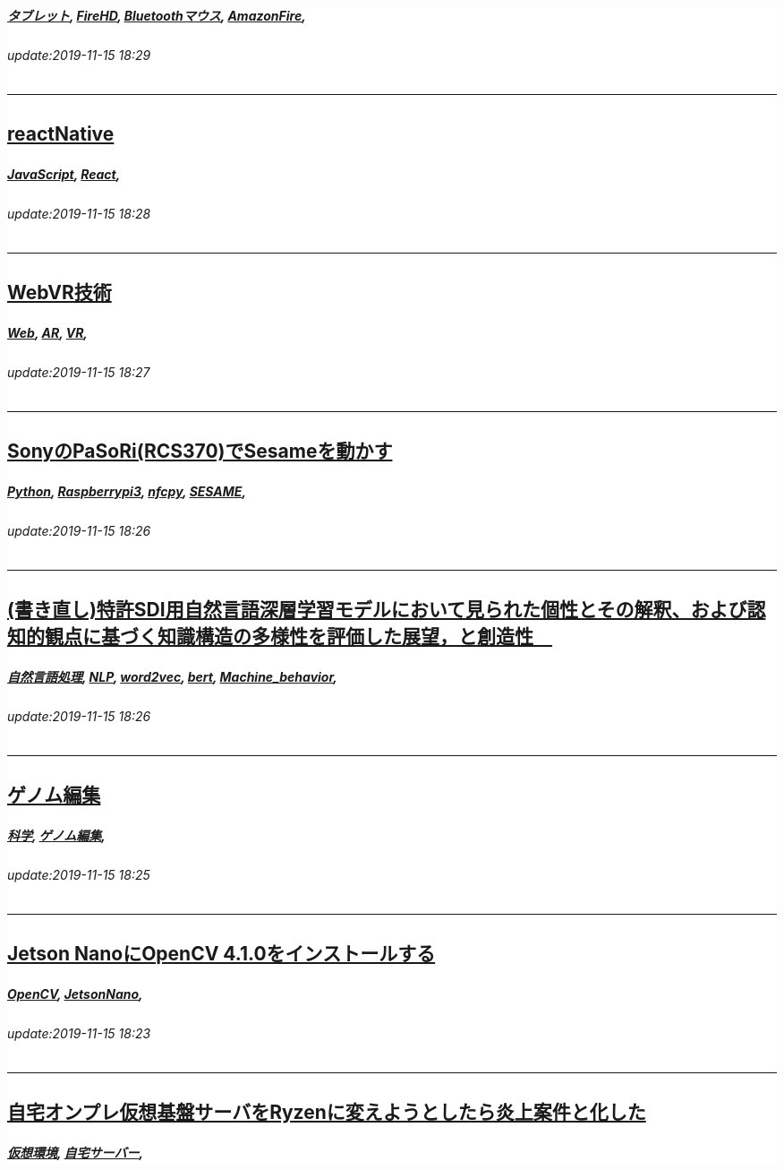 ##### [タブレット](https://qiita.com/tags/タブレット), [FireHD](https://qiita.com/tags/FireHD), [Bluetoothマウス](https://qiita.com/tags/Bluetoothマウス), [AmazonFire](https://qiita.com/tags/AmazonFire), 
###### update:2019-11-15 18:29
---
## [reactNative](https://qiita.com/channelfront/items/1c424ca12bbc7d578f5f)
##### [JavaScript](https://qiita.com/tags/JavaScript), [React](https://qiita.com/tags/React), 
###### update:2019-11-15 18:28
---
## [WebVR技術](https://qiita.com/channelfront/items/e7614436241d5b016531)
##### [Web](https://qiita.com/tags/Web), [AR](https://qiita.com/tags/AR), [VR](https://qiita.com/tags/VR), 
###### update:2019-11-15 18:27
---
## [SonyのPaSoRi(RCS370)でSesameを動かす](https://qiita.com/Rtakaha/items/f18c4872d62f5aeafb54)
##### [Python](https://qiita.com/tags/Python), [Raspberrypi3](https://qiita.com/tags/Raspberrypi3), [nfcpy](https://qiita.com/tags/nfcpy), [SESAME](https://qiita.com/tags/SESAME), 
###### update:2019-11-15 18:26
---
## [(書き直し)特許SDI用自然言語深層学習モデルにおいて見られた個性とその解釈、および認知的観点に基づく知識構造の多様性を評価した展望，と創造性　](https://qiita.com/kzuzuo/items/d41327433c9cdc6a5fd3)
##### [自然言語処理](https://qiita.com/tags/自然言語処理), [NLP](https://qiita.com/tags/NLP), [word2vec](https://qiita.com/tags/word2vec), [bert](https://qiita.com/tags/bert), [Machine_behavior](https://qiita.com/tags/Machine_behavior), 
###### update:2019-11-15 18:26
---
## [ゲノム編集](https://qiita.com/channelfront/items/b7dd87b58fa43ec4cc1b)
##### [科学](https://qiita.com/tags/科学), [ゲノム編集](https://qiita.com/tags/ゲノム編集), 
###### update:2019-11-15 18:25
---
## [Jetson NanoにOpenCV 4.1.0をインストールする](https://qiita.com/wawoon/items/f61338d6e11a8e9521a4)
##### [OpenCV](https://qiita.com/tags/OpenCV), [JetsonNano](https://qiita.com/tags/JetsonNano), 
###### update:2019-11-15 18:23
---
## [自宅オンプレ仮想基盤サーバをRyzenに変えようとしたら炎上案件と化した](https://qiita.com/uehashu/items/e10697cf554f60b5e49e)
##### [仮想環境](https://qiita.com/tags/仮想環境), [自宅サーバー](https://qiita.com/tags/自宅サーバー), 